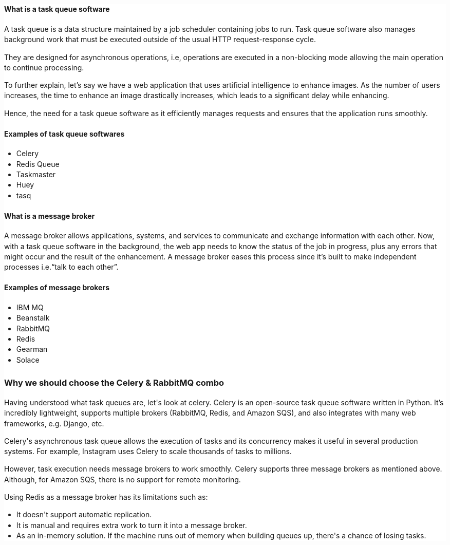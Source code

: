 #### What is a task queue software
A task queue is a data structure maintained by a job scheduler containing jobs to run. Task queue software also manages background work that must be executed outside of the usual HTTP request-response cycle. 

They are designed for asynchronous operations, i.e, operations are executed in a non-blocking mode allowing the main operation to continue processing.

To further explain, let’s say we have a web application that uses artificial intelligence to enhance images. As the number of users increases, the time to enhance an image drastically increases, which leads to a significant delay while enhancing.

Hence, the need for a task queue software as it efficiently manages requests and ensures that the application runs smoothly.

#### Examples of task queue softwares
- Celery
- Redis Queue
- Taskmaster
- Huey
- tasq

#### What is a message broker
A message broker allows applications, systems, and services to communicate and exchange information with each other. Now, with a task queue software in the background, the web app needs to know the status of the job in progress, plus any errors that might occur and the result of the enhancement. A message broker eases this process since it’s built to make independent processes i.e.“talk to each other”.

#### Examples of message brokers
- IBM MQ
- Beanstalk
- RabbitMQ
- Redis
- Gearman
- Solace

### Why we should choose the Celery & RabbitMQ combo
Having understood what task queues are, let's look at celery. Celery is an open-source task queue software written in Python.  It’s incredibly lightweight, supports multiple brokers (RabbitMQ, Redis, and Amazon SQS), and also integrates with many web frameworks, e.g. Django, etc. 

Celery's asynchronous task queue allows the execution of tasks and its concurrency makes it useful in several production systems. For example, Instagram uses Celery to scale thousands of tasks to millions.

However, task execution needs message brokers to work smoothly. Celery supports three message brokers as mentioned above. Although, for Amazon SQS, there is no support for remote monitoring.

Using Redis as a message broker has its limitations such as:
- It doesn't support automatic replication.
- It is manual and requires extra work to turn it into a message broker.
- As an in-memory solution. If the machine runs out of memory when building queues up, there's a chance of losing tasks.
